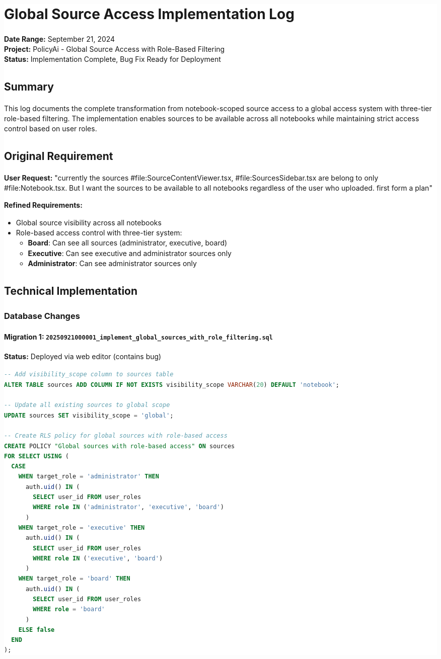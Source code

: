 # Global Source Access Implementation Log

**Date Range:** September 21, 2024  
**Project:** PolicyAi - Global Source Access with Role-Based Filtering  
**Status:** Implementation Complete, Bug Fix Ready for Deployment  

## Summary

This log documents the complete transformation from notebook-scoped source access to a global access system with three-tier role-based filtering. The implementation enables sources to be available across all notebooks while maintaining strict access control based on user roles.

## Original Requirement

**User Request:** "currently the sources #file:SourceContentViewer.tsx, #file:SourcesSidebar.tsx are belong to only #file:Notebook.tsx. But I want the sources to be available to all notebooks regardless of the user who uploaded. first form a plan"

**Refined Requirements:**
- Global source visibility across all notebooks
- Role-based access control with three-tier system:
  - **Board**: Can see all sources (administrator, executive, board)
  - **Executive**: Can see executive and administrator sources only
  - **Administrator**: Can see administrator sources only

## Technical Implementation

### Database Changes

#### Migration 1: `20250921000001_implement_global_sources_with_role_filtering.sql`
**Status:** Deployed via web editor (contains bug)

```sql
-- Add visibility_scope column to sources table
ALTER TABLE sources ADD COLUMN IF NOT EXISTS visibility_scope VARCHAR(20) DEFAULT 'notebook';

-- Update all existing sources to global scope
UPDATE sources SET visibility_scope = 'global';

-- Create RLS policy for global sources with role-based access
CREATE POLICY "Global sources with role-based access" ON sources
FOR SELECT USING (
  CASE 
    WHEN target_role = 'administrator' THEN 
      auth.uid() IN (
        SELECT user_id FROM user_roles 
        WHERE role IN ('administrator', 'executive', 'board')
      )
    WHEN target_role = 'executive' THEN 
      auth.uid() IN (
        SELECT user_id FROM user_roles 
        WHERE role IN ('executive', 'board')
      )
    WHEN target_role = 'board' THEN 
      auth.uid() IN (
        SELECT user_id FROM user_roles 
        WHERE role = 'board'
      )
    ELSE false
  END
);
```